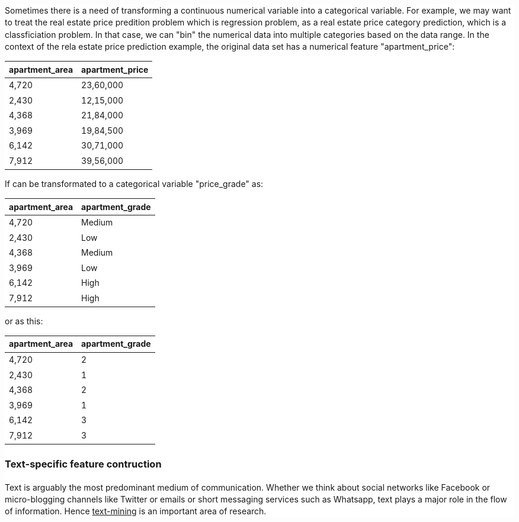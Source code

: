 Sometimes there is a need of transforming a continuous numerical variable into a categorical variable. For example, we may want to treat the real estate price predition problem which is regression problem, as a real estate price category prediction, which is a classficiation problem. In that case, we can "bin" the numerical data into multiple categories based on the data range. In the context of the rela estate price prediction example, the original data set has a numerical feature "apartment_price":

| apartment_area | apartment_price |
|-----|-----|
| 4,720 | 23,60,000 |
| 2,430 | 12,15,000 |
| 4,368 | 21,84,000 |
| 3,969 | 19,84,500 |
| 6,142 | 30,71,000 |
| 7,912 | 39,56,000 |

If can be transformated to a categorical variable "price_grade" as:

| apartment_area | apartment_grade |
|-----|-----|
| 4,720 | Medium |
| 2,430 | Low |
| 4,368 | Medium |
| 3,969 | Low |
| 6,142 | High |
| 7,912 | High |

or as this:


| apartment_area | apartment_grade |
|-----|-----|
| 4,720 | 2 |
| 2,430 | 1 |
| 4,368 | 2 |
| 3,969 | 1 |
| 6,142 | 3 |
| 7,912 | 3 |

### Text-specific feature contruction

Text is arguably the most predominant medium of communication. Whether we think about social networks like Facebook or micro-blogging channels like Twitter or emails or short messaging services such as Whatsapp, text plays a major role in the flow of information. Hence [text-mining](#) is an important area of research.
